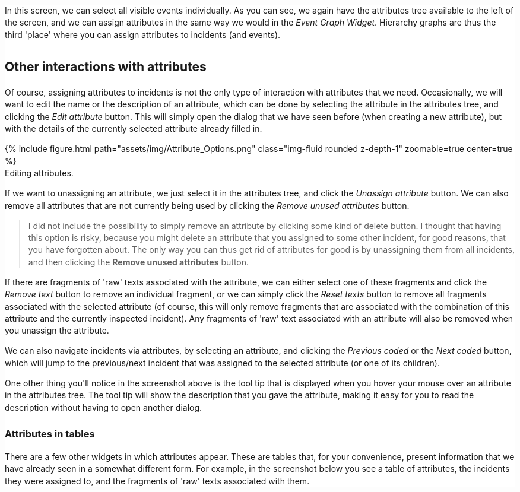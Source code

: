 In this screen, we can select all visible events individually. As you can see, we again have the attributes tree available to the left of the screen, and we can assign attributes in the same way we would in the *Event Graph Widget*. Hierarchy graphs are thus the third 'place' where you can assign attributes to incidents (and events).

## Other interactions with attributes
Of course, assigning attributes to incidents is not the only type of interaction with attributes that we need. Occasionally, we will want to edit the name or the description of an attribute, which can be done by selecting the attribute in the attributes tree, and clicking the *Edit attribute* button. This will simply open the dialog that we have seen before (when creating a new attribute), but with the details of the currently selected attribute already filled in. 

<div class="row mt-3">
    <div class="col-sm mt-3 mt-md-0">
        {% include figure.html path="assets/img/Attribute_Options.png" class="img-fluid rounded z-depth-1" zoomable=true center=true %}
    </div>
</div>
<div class="caption">
Editing attributes.
</div>
 
If we want to unassigning an attribute, we just select it in the attributes tree, and click the *Unassign attribute* button. We can also remove all attributes that are not currently being used by clicking the *Remove unused attributes* button. 

<blockquote>
I did not include the possibility to simply remove an attribute by clicking some kind of delete button. I thought that having this option is risky, because you might delete an attribute that you assigned to some other incident, for good reasons, that you have forgotten about. The only way you can thus get rid of attributes for good is by unassigning them from all incidents, and then clicking the <b>Remove unused attributes</b> button.
</blockquote>

If there are fragments of 'raw' texts associated with the attribute, we can either select one of these fragments and click the *Remove text* button to remove an individual fragment, or we can simply click the *Reset texts* button to remove all fragments associated with the selected attribute (of course, this will only remove fragments that are associated with the combination of this attribute and the currently inspected incident). Any fragments of 'raw' text associated with an attribute will also be removed when you unassign the attribute.

We can also navigate incidents via attributes, by selecting an attribute, and clicking the *Previous coded* or the *Next coded* button, which will jump to the previous/next incident that was assigned to the selected attribute (or one of its children). 

One other thing you'll notice in the screenshot above is the tool tip that is displayed when you hover your mouse over an attribute in the attributes tree. The tool tip will show the description that you gave the attribute, making it easy for you to read the description without having to open another dialog.

### Attributes in tables
There are a few other widgets in which attributes appear. These are tables that, for your convenience, present information that we have already seen in a somewhat different form. For example, in the screenshot below you see a table of attributes, the incidents they were assigned to, and the fragments of 'raw' texts associated with them.
